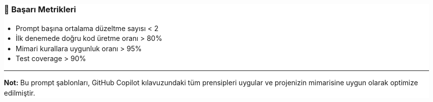 ### 🎯 **Başarı Metrikleri**

- Prompt başına ortalama düzeltme sayısı < 2
- İlk denemede doğru kod üretme oranı > 80%
- Mimari kurallara uygunluk oranı > 95%
- Test coverage > 90%

---

**Not:** Bu prompt şablonları, GitHub Copilot kılavuzundaki tüm prensipleri
uygular ve projenizin mimarisine uygun olarak optimize edilmiştir.
